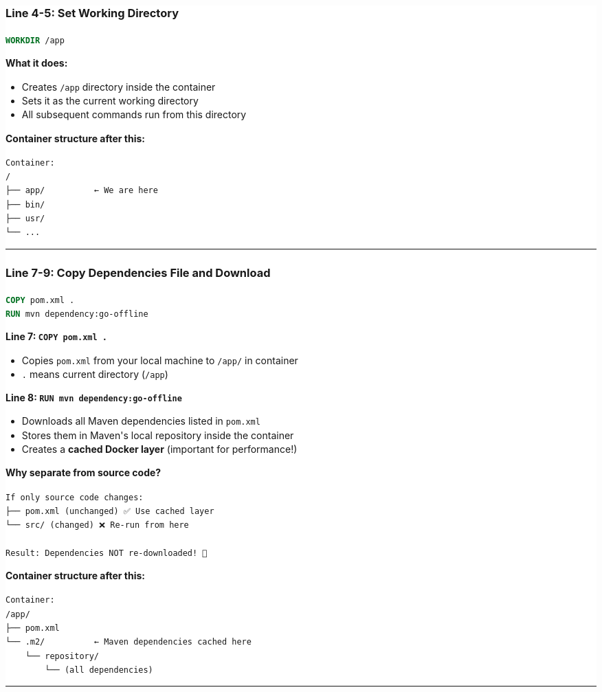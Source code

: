 
### Line 4-5: Set Working Directory

```dockerfile
WORKDIR /app
```

**What it does:**
- Creates `/app` directory inside the container
- Sets it as the current working directory
- All subsequent commands run from this directory

**Container structure after this:**
```
Container:
/
├── app/          ← We are here
├── bin/
├── usr/
└── ...
```

---

### Line 7-9: Copy Dependencies File and Download

```dockerfile
COPY pom.xml .
RUN mvn dependency:go-offline
```

**Line 7: `COPY pom.xml .`**
- Copies `pom.xml` from your local machine to `/app/` in container
- `.` means current directory (`/app`)

**Line 8: `RUN mvn dependency:go-offline`**
- Downloads all Maven dependencies listed in `pom.xml`
- Stores them in Maven's local repository inside the container
- Creates a **cached Docker layer** (important for performance!)

**Why separate from source code?**
```
If only source code changes:
├── pom.xml (unchanged) ✅ Use cached layer
└── src/ (changed) ❌ Re-run from here

Result: Dependencies NOT re-downloaded! 🚀
```

**Container structure after this:**
```
Container:
/app/
├── pom.xml
└── .m2/          ← Maven dependencies cached here
    └── repository/
        └── (all dependencies)
```

---